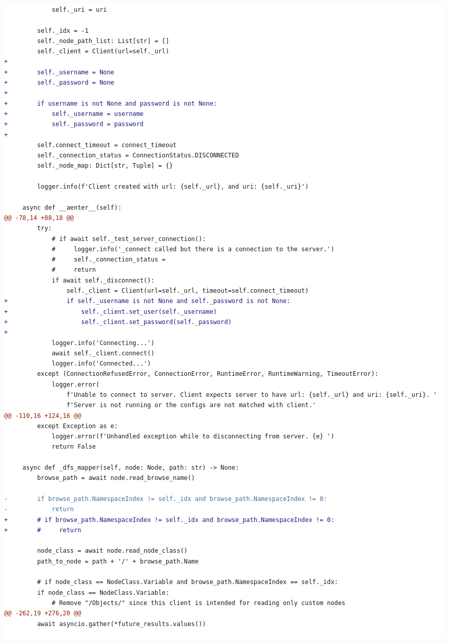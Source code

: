 ```diff
             self._uri = uri
 
         self._idx = -1
         self._node_path_list: List[str] = []
         self._client = Client(url=self._url)
+
+        self._username = None
+        self._password = None
+
+        if username is not None and password is not None:
+            self._username = username
+            self._password = password
+
         self.connect_timeout = connect_timeout
         self._connection_status = ConnectionStatus.DISCONNECTED
         self._node_map: Dict[str, Tuple] = {}
 
         logger.info(f'Client created with url: {self._url}, and uri: {self._uri}')
 
     async def __aenter__(self):
@@ -78,14 +88,18 @@
         try:
             # if await self._test_server_connection():
             #     logger.info('_connect called but there is a connection to the server.')
             #     self._connection_status =
             #     return
             if await self._disconnect():
                 self._client = Client(url=self._url, timeout=self.connect_timeout)
+                if self._username is not None and self._password is not None:
+                    self._client.set_user(self._username)
+                    self._client.set_password(self._password)
+
             logger.info('Connecting...')
             await self._client.connect()
             logger.info('Connected...')
         except (ConnectionRefusedError, ConnectionError, RuntimeError, RuntimeWarning, TimeoutError):
             logger.error(
                 f'Unable to connect to server. Client expects server to have url: {self._url} and uri: {self._uri}. '
                 f'Server is not running or the configs are not matched with client.'
@@ -110,16 +124,16 @@
         except Exception as e:
             logger.error(f'Unhandled exception while to disconnecting from server. {e} ')
             return False
 
     async def _dfs_mapper(self, node: Node, path: str) -> None:
         browse_path = await node.read_browse_name()
 
-        if browse_path.NamespaceIndex != self._idx and browse_path.NamespaceIndex != 0:
-            return
+        # if browse_path.NamespaceIndex != self._idx and browse_path.NamespaceIndex != 0:
+        #     return
 
         node_class = await node.read_node_class()
         path_to_node = path + '/' + browse_path.Name
 
         # if node_class == NodeClass.Variable and browse_path.NamespaceIndex == self._idx:
         if node_class == NodeClass.Variable:
             # Remove "/Objects/" since this client is intended for reading only custom nodes
@@ -262,19 +276,20 @@
         await asyncio.gather(*future_results.values())
 
```